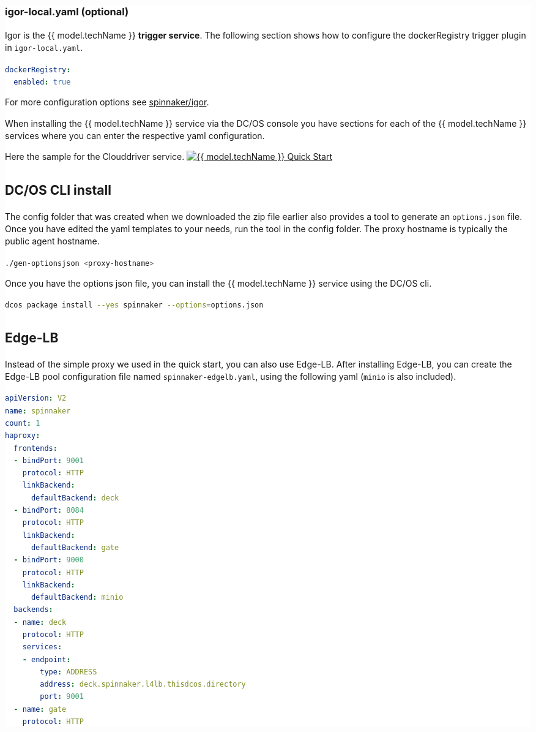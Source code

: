 ### igor-local.yaml (optional)
Igor is the {{ model.techName }} **trigger service**. The following section shows how to configure the dockerRegistry trigger plugin in `igor-local.yaml`.

```yaml
dockerRegistry:
  enabled: true
```

For more configuration options see [spinnaker/igor](https://github.com/spinnaker/igor/blob/master/igor-web/config/igor.yaml).

When installing the {{ model.techName }} service via the DC/OS console you have sections for each of the {{ model.techName }} services where you can enter the respective yaml configuration.

Here the sample for the Clouddriver service.
[<img src="/services/spinnaker/0.3.1-1.9.2/img/inst05.png" alt="{{ model.techName }} Quick Start"/>](/services/spinnaker/0.3.1-1.9.2/img/inst05.png)

## DC/OS CLI install
The config folder that  was created when we downloaded the zip file earlier also provides a tool to generate an `options.json` file. Once you have edited the yaml templates to your needs, run the tool in the config folder. The proxy hostname is typically the public agent hostname.
```bash
./gen-optionsjson <proxy-hostname>
```

Once you have the options json file, you can install the {{ model.techName }} service using the DC/OS cli.
```bash
dcos package install --yes spinnaker --options=options.json
```

## Edge-LB
Instead of the simple proxy we used in the quick start, you can also use Edge-LB. After installing Edge-LB, you can create the Edge-LB pool configuration file named `spinnaker-edgelb.yaml`, using the following yaml (`minio` is also included).

```yaml
apiVersion: V2
name: spinnaker
count: 1
haproxy:
  frontends:
  - bindPort: 9001
    protocol: HTTP
    linkBackend:
      defaultBackend: deck
  - bindPort: 8084
    protocol: HTTP
    linkBackend:
      defaultBackend: gate
  - bindPort: 9000
    protocol: HTTP
    linkBackend:
      defaultBackend: minio
  backends:
  - name: deck
    protocol: HTTP
    services:
    - endpoint:
        type: ADDRESS
        address: deck.spinnaker.l4lb.thisdcos.directory
        port: 9001
  - name: gate
    protocol: HTTP
```